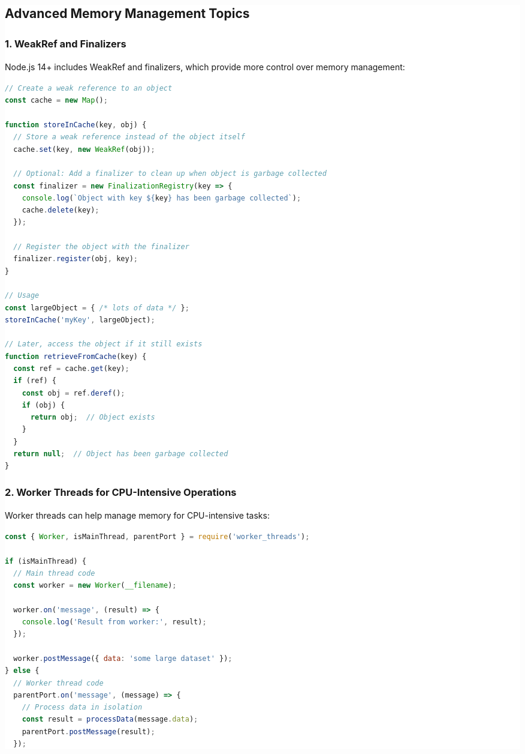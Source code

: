 ## Advanced Memory Management Topics

### 1. WeakRef and Finalizers

Node.js 14+ includes WeakRef and finalizers, which provide more control over memory management:

```javascript
// Create a weak reference to an object
const cache = new Map();

function storeInCache(key, obj) {
  // Store a weak reference instead of the object itself
  cache.set(key, new WeakRef(obj));
  
  // Optional: Add a finalizer to clean up when object is garbage collected
  const finalizer = new FinalizationRegistry(key => {
    console.log(`Object with key ${key} has been garbage collected`);
    cache.delete(key);
  });
  
  // Register the object with the finalizer
  finalizer.register(obj, key);
}

// Usage
const largeObject = { /* lots of data */ };
storeInCache('myKey', largeObject);

// Later, access the object if it still exists
function retrieveFromCache(key) {
  const ref = cache.get(key);
  if (ref) {
    const obj = ref.deref();
    if (obj) {
      return obj;  // Object exists
    }
  }
  return null;  // Object has been garbage collected
}
```

### 2. Worker Threads for CPU-Intensive Operations

Worker threads can help manage memory for CPU-intensive tasks:

```javascript
const { Worker, isMainThread, parentPort } = require('worker_threads');

if (isMainThread) {
  // Main thread code
  const worker = new Worker(__filename);
  
  worker.on('message', (result) => {
    console.log('Result from worker:', result);
  });
  
  worker.postMessage({ data: 'some large dataset' });
} else {
  // Worker thread code
  parentPort.on('message', (message) => {
    // Process data in isolation
    const result = processData(message.data);
    parentPort.postMessage(result);
  });
```